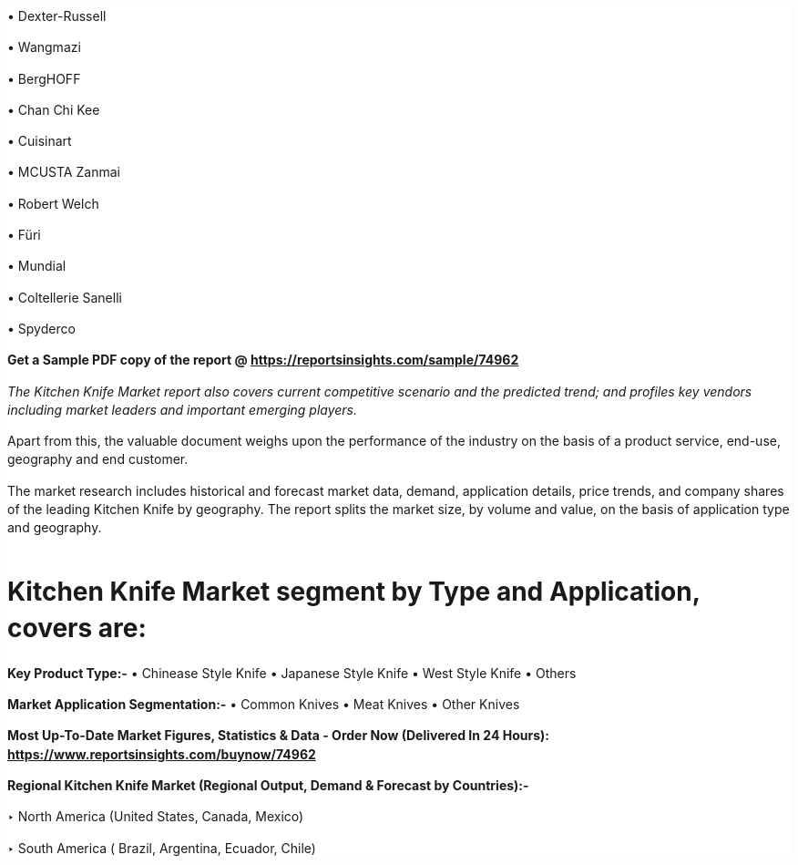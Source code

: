 • Dexter-Russell

• Wangmazi

• BergHOFF

• Chan Chi Kee

• Cuisinart

• MCUSTA Zanmai

• Robert Welch

• Füri

• Mundial

• Coltellerie Sanelli

• Spyderco

<strong>Get a Sample PDF copy of the report @ <a href=https://reportsinsights.com/sample/74962>https://reportsinsights.com/sample/74962</a></strong>

<em>The Kitchen Knife Market report also covers current competitive scenario and the predicted trend; and profiles key vendors including market leaders and important emerging players.</em>

Apart from this, the valuable document weighs upon the performance of the industry on the basis of a product service, end-use, geography and end customer.

The market research includes historical and forecast market data, demand, application details, price trends, and company shares of the leading Kitchen Knife by geography. The report splits the market size, by volume and value, on the basis of application type and geography.

# <strong>Kitchen Knife Market segment by Type and Application, covers are:</strong>

<strong>Key Product Type:-</strong>
• Chinease Style Knife
• Japanese Style Knife
• West Style Knife
• Others

<strong>Market Application Segmentation:-</strong>
• Common Knives
• Meat Knives
• Other Knives

<strong>Most Up-To-Date Market Figures, Statistics & Data - Order Now (Delivered In 24 Hours): <a href=https://www.reportsinsights.com/buynow/74962>https://www.reportsinsights.com/buynow/74962</a></strong>

<strong>Regional Kitchen Knife Market (Regional Output, Demand &amp; Forecast by Countries):-</strong>

‣ North America (United States, Canada, Mexico)

‣ South America ( Brazil, Argentina, Ecuador, Chile)
